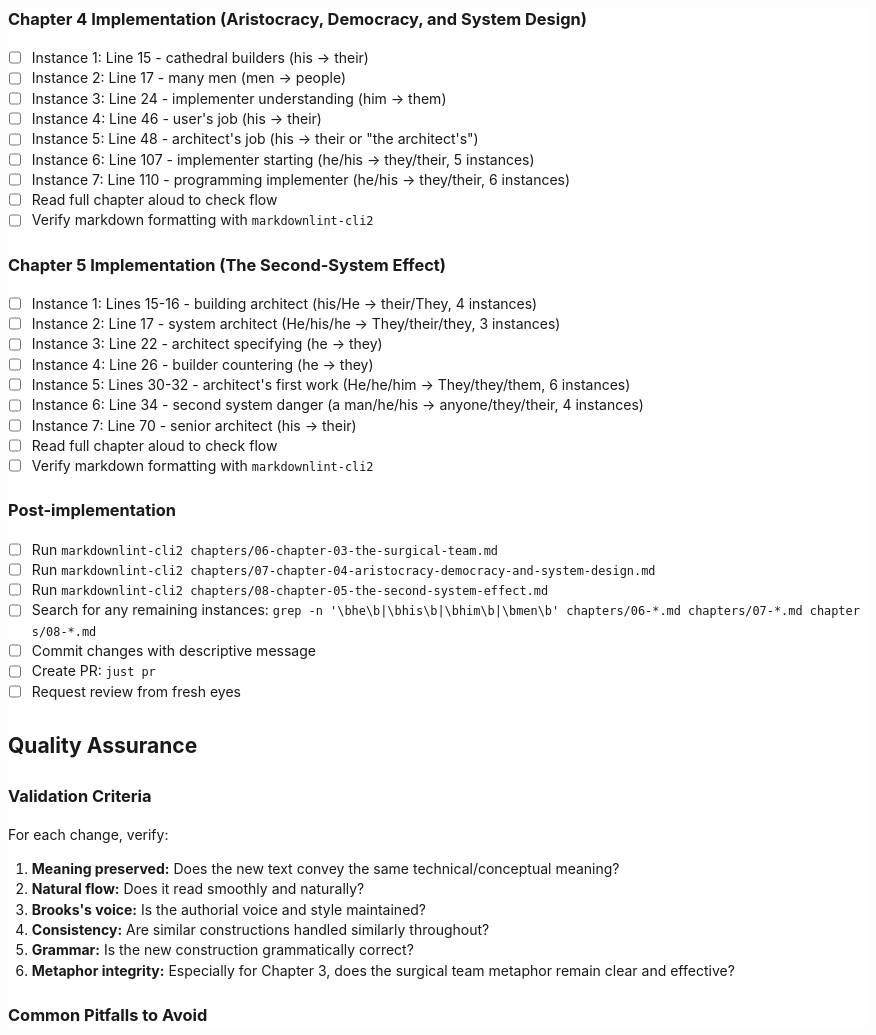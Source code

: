 ### Chapter 4 Implementation (Aristocracy, Democracy, and System Design)

- [ ] Instance 1: Line 15 - cathedral builders (his → their)
- [ ] Instance 2: Line 17 - many men (men → people)
- [ ] Instance 3: Line 24 - implementer understanding (him → them)
- [ ] Instance 4: Line 46 - user's job (his → their)
- [ ] Instance 5: Line 48 - architect's job (his → their or "the architect's")
- [ ] Instance 6: Line 107 - implementer starting (he/his → they/their, 5 instances)
- [ ] Instance 7: Line 110 - programming implementer (he/his → they/their, 6 instances)
- [ ] Read full chapter aloud to check flow
- [ ] Verify markdown formatting with `markdownlint-cli2`

### Chapter 5 Implementation (The Second-System Effect)

- [ ] Instance 1: Lines 15-16 - building architect (his/He → their/They, 4 instances)
- [ ] Instance 2: Line 17 - system architect (He/his/he → They/their/they, 3 instances)
- [ ] Instance 3: Line 22 - architect specifying (he → they)
- [ ] Instance 4: Line 26 - builder countering (he → they)
- [ ] Instance 5: Lines 30-32 - architect's first work (He/he/him → They/they/them, 6 instances)
- [ ] Instance 6: Line 34 - second system danger (a man/he/his → anyone/they/their, 4 instances)
- [ ] Instance 7: Line 70 - senior architect (his → their)
- [ ] Read full chapter aloud to check flow
- [ ] Verify markdown formatting with `markdownlint-cli2`

### Post-implementation

- [ ] Run `markdownlint-cli2 chapters/06-chapter-03-the-surgical-team.md`
- [ ] Run `markdownlint-cli2 chapters/07-chapter-04-aristocracy-democracy-and-system-design.md`
- [ ] Run `markdownlint-cli2 chapters/08-chapter-05-the-second-system-effect.md`
- [ ] Search for any remaining instances: `grep -n '\bhe\b|\bhis\b|\bhim\b|\bmen\b' chapters/06-*.md chapters/07-*.md chapters/08-*.md`
- [ ] Commit changes with descriptive message
- [ ] Create PR: `just pr`
- [ ] Request review from fresh eyes

## Quality Assurance

### Validation Criteria

For each change, verify:

1. **Meaning preserved:** Does the new text convey the same technical/conceptual meaning?
2. **Natural flow:** Does it read smoothly and naturally?
3. **Brooks's voice:** Is the authorial voice and style maintained?
4. **Consistency:** Are similar constructions handled similarly throughout?
5. **Grammar:** Is the new construction grammatically correct?
6. **Metaphor integrity:** Especially for Chapter 3, does the surgical team metaphor remain clear and effective?

### Common Pitfalls to Avoid
